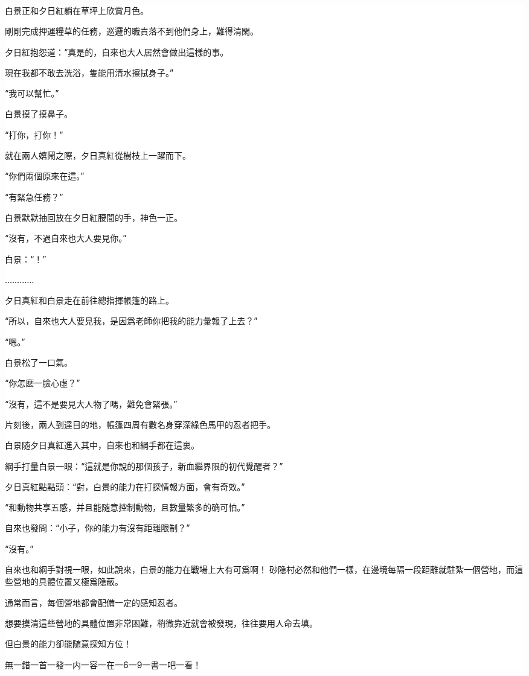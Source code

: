 白景正和夕日紅躺在草坪上欣賞月色。

剛剛完成押運糧草的任務，巡邏的職責落不到他們身上，難得清閑。

夕日紅抱怨道：“真是的，自來也大人居然會做出這樣的事。

現在我都不敢去洗浴，隻能用清水擦拭身子。”

“我可以幫忙。”

白景摸了摸鼻子。

“打你，打你！”

就在兩人嬉鬧之際，夕日真紅從樹枝上一躍而下。

“你們兩個原來在這。”

“有緊急任務？”

白景默默抽回放在夕日紅腰間的手，神色一正。

“沒有，不過自來也大人要見你。”

白景：“！”

…………

夕日真紅和白景走在前往總指揮帳篷的路上。

“所以，自來也大人要見我，是因爲老師你把我的能力彙報了上去？”

“嗯。”

白景松了一口氣。

“你怎麽一臉心虛？”

“沒有，這不是要見大人物了嗎，難免會緊張。”

片刻後，兩人到達目的地，帳篷四周有數名身穿深綠色馬甲的忍者把手。

白景随夕日真紅進入其中，自來也和綱手都在這裏。

綱手打量白景一眼：“這就是你說的那個孩子，新血繼界限的初代覺醒者？”

夕日真紅點點頭：“對，白景的能力在打探情報方面，會有奇效。”

“和動物共享五感，并且能随意控制動物，且數量繁多的确可怕。”

自來也發問：“小子，你的能力有沒有距離限制？”

“沒有。”

自來也和綱手對視一眼，如此說來，白景的能力在戰場上大有可爲啊！
砂隐村必然和他們一樣，在邊境每隔一段距離就駐紮一個營地，而這些營地的具體位置又極爲隐蔽。

通常而言，每個營地都會配備一定的感知忍者。

想要摸清這些營地的具體位置非常困難，稍微靠近就會被發現，往往要用人命去填。

但白景的能力卻能随意探知方位！

無一錯一首一發一内一容一在一6一9一書一吧一看！
